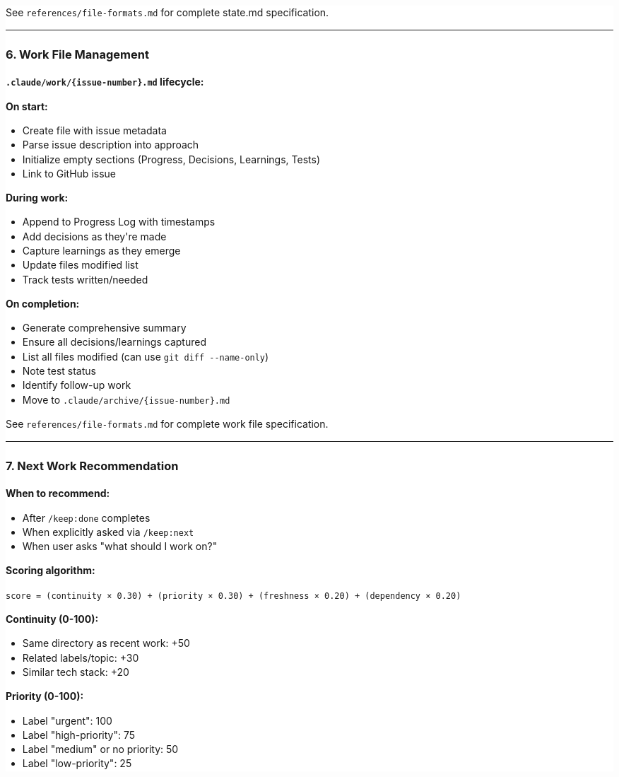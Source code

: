 See `references/file-formats.md` for complete state.md specification.

---

### 6. Work File Management

**`.claude/work/{issue-number}.md` lifecycle:**

**On start:**
- Create file with issue metadata
- Parse issue description into approach
- Initialize empty sections (Progress, Decisions, Learnings, Tests)
- Link to GitHub issue

**During work:**
- Append to Progress Log with timestamps
- Add decisions as they're made
- Capture learnings as they emerge
- Update files modified list
- Track tests written/needed

**On completion:**
- Generate comprehensive summary
- Ensure all decisions/learnings captured
- List all files modified (can use `git diff --name-only`)
- Note test status
- Identify follow-up work
- Move to `.claude/archive/{issue-number}.md`

See `references/file-formats.md` for complete work file specification.

---

### 7. Next Work Recommendation

**When to recommend:**
- After `/keep:done` completes
- When explicitly asked via `/keep:next`
- When user asks "what should I work on?"

**Scoring algorithm:**

```
score = (continuity × 0.30) + (priority × 0.30) + (freshness × 0.20) + (dependency × 0.20)
```

**Continuity (0-100):**
- Same directory as recent work: +50
- Related labels/topic: +30
- Similar tech stack: +20

**Priority (0-100):**
- Label "urgent": 100
- Label "high-priority": 75
- Label "medium" or no priority: 50
- Label "low-priority": 25
